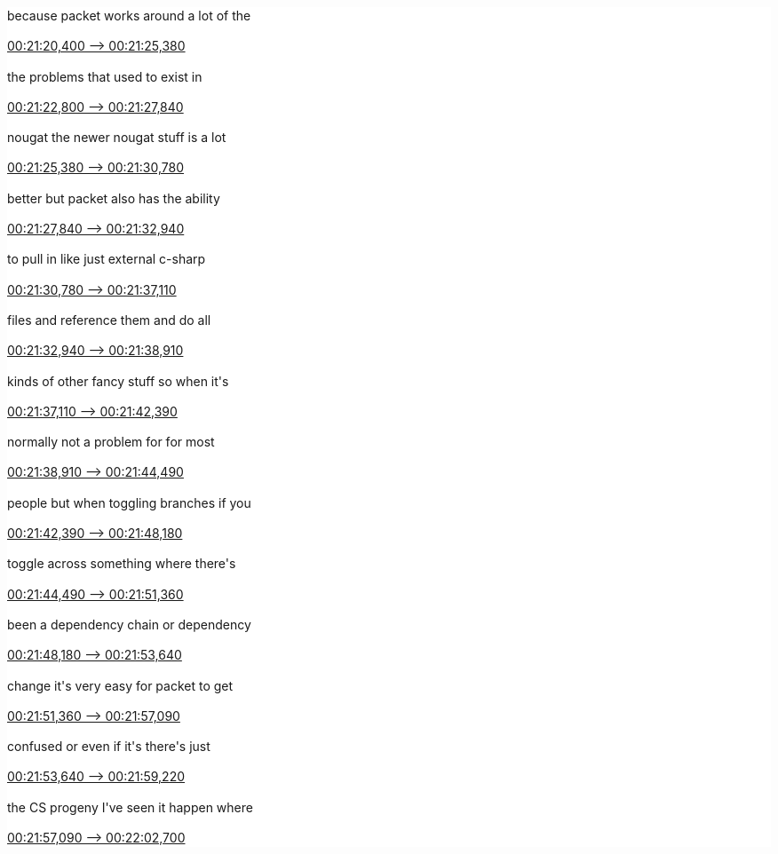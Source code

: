 because packet works around a lot of the


[00:21:20,400 --> 00:21:25,380](https://youtu.be/rCVff4xix0c?t=00h21m20s)

the problems that used to exist in


[00:21:22,800 --> 00:21:27,840](https://youtu.be/rCVff4xix0c?t=00h21m22s)

nougat the newer nougat stuff is a lot


[00:21:25,380 --> 00:21:30,780](https://youtu.be/rCVff4xix0c?t=00h21m25s)

better but packet also has the ability


[00:21:27,840 --> 00:21:32,940](https://youtu.be/rCVff4xix0c?t=00h21m27s)

to pull in like just external c-sharp


[00:21:30,780 --> 00:21:37,110](https://youtu.be/rCVff4xix0c?t=00h21m30s)

files and reference them and do all


[00:21:32,940 --> 00:21:38,910](https://youtu.be/rCVff4xix0c?t=00h21m32s)

kinds of other fancy stuff so when it's


[00:21:37,110 --> 00:21:42,390](https://youtu.be/rCVff4xix0c?t=00h21m37s)

normally not a problem for for most


[00:21:38,910 --> 00:21:44,490](https://youtu.be/rCVff4xix0c?t=00h21m38s)

people but when toggling branches if you


[00:21:42,390 --> 00:21:48,180](https://youtu.be/rCVff4xix0c?t=00h21m42s)

toggle across something where there's


[00:21:44,490 --> 00:21:51,360](https://youtu.be/rCVff4xix0c?t=00h21m44s)

been a dependency chain or dependency


[00:21:48,180 --> 00:21:53,640](https://youtu.be/rCVff4xix0c?t=00h21m48s)

change it's very easy for packet to get


[00:21:51,360 --> 00:21:57,090](https://youtu.be/rCVff4xix0c?t=00h21m51s)

confused or even if it's there's just


[00:21:53,640 --> 00:21:59,220](https://youtu.be/rCVff4xix0c?t=00h21m53s)

the CS progeny I've seen it happen where


[00:21:57,090 --> 00:22:02,700](https://youtu.be/rCVff4xix0c?t=00h21m57s)
